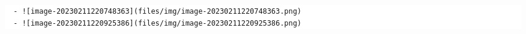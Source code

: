       - ![image-20230211220748363](files/img/image-20230211220748363.png)
      - ![image-20230211220925386](files/img/image-20230211220925386.png)
